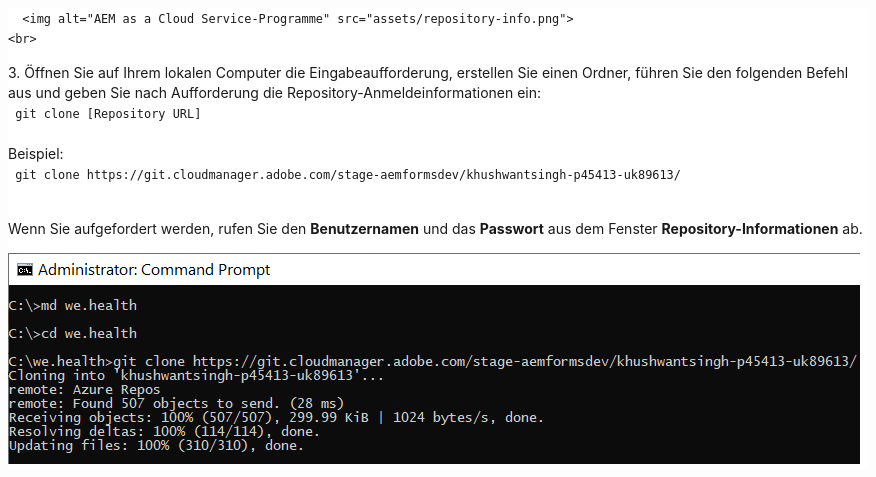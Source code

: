       <img alt="AEM as a Cloud Service-Programme" src="assets/repository-info.png">
    <br>
  </td>
</tr>
<tr>
  <td>
    3. Öffnen Sie auf Ihrem lokalen Computer die Eingabeaufforderung, erstellen Sie einen Ordner, führen Sie den folgenden Befehl aus und geben Sie nach Aufforderung die Repository-Anmeldeinformationen ein:
 </br>
 <code> git clone [Repository URL] </code> </br></br>
 Beispiel: </br> 
    <code> git clone https://git.cloudmanager.adobe.com/stage-aemformsdev/khushwantsingh-p45413-uk89613/ </code>

</br> Wenn Sie aufgefordert werden, rufen Sie den <b>Benutzernamen</b> und das <b>Passwort</b> aus dem Fenster <b>Repository-Informationen</b> ab.
</td>
  <td>
     <img alt="AEM as a Cloud Service-Programme" src="assets/clone-success.png">
  </td>
</tr>
</table>
